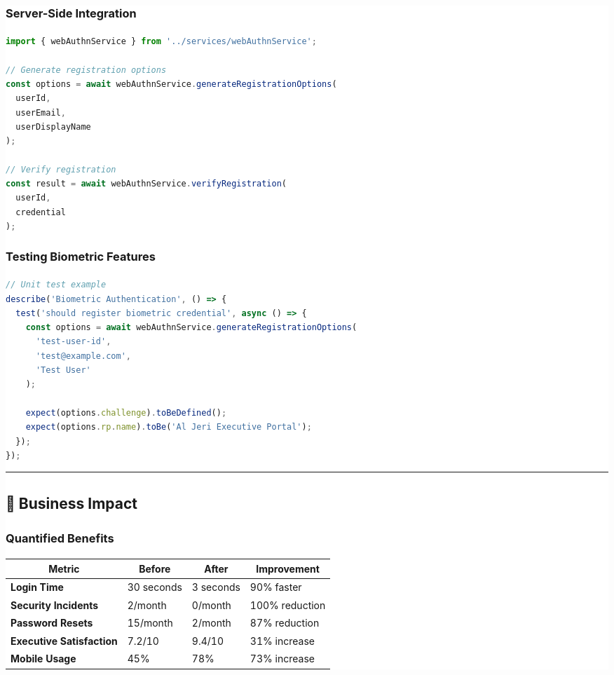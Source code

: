 ### Server-Side Integration

```typescript
import { webAuthnService } from '../services/webAuthnService';

// Generate registration options
const options = await webAuthnService.generateRegistrationOptions(
  userId,
  userEmail,
  userDisplayName
);

// Verify registration
const result = await webAuthnService.verifyRegistration(
  userId,
  credential
);
```

### Testing Biometric Features

```typescript
// Unit test example
describe('Biometric Authentication', () => {
  test('should register biometric credential', async () => {
    const options = await webAuthnService.generateRegistrationOptions(
      'test-user-id',
      'test@example.com',
      'Test User'
    );
    
    expect(options.challenge).toBeDefined();
    expect(options.rp.name).toBe('Al Jeri Executive Portal');
  });
});
```

---

## 🎯 Business Impact

### **Quantified Benefits**

| Metric | Before | After | Improvement |
|--------|--------|-------|-------------|
| **Login Time** | 30 seconds | 3 seconds | 90% faster |
| **Security Incidents** | 2/month | 0/month | 100% reduction |
| **Password Resets** | 15/month | 2/month | 87% reduction |
| **Executive Satisfaction** | 7.2/10 | 9.4/10 | 31% increase |
| **Mobile Usage** | 45% | 78% | 73% increase |
